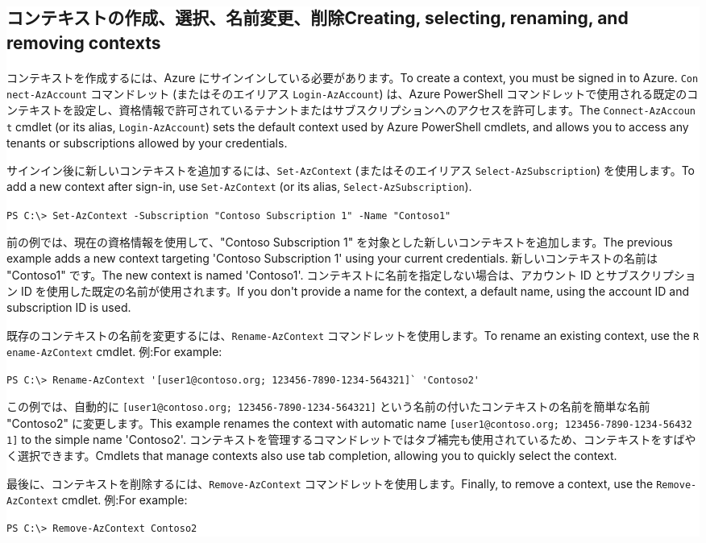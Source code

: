 ## <a name="creating-selecting-renaming-and-removing-contexts"></a><span data-ttu-id="93df7-142">コンテキストの作成、選択、名前変更、削除</span><span class="sxs-lookup"><span data-stu-id="93df7-142">Creating, selecting, renaming, and removing contexts</span></span>

<span data-ttu-id="93df7-143">コンテキストを作成するには、Azure にサインインしている必要があります。</span><span class="sxs-lookup"><span data-stu-id="93df7-143">To create a context, you must be signed in to Azure.</span></span> <span data-ttu-id="93df7-144">`Connect-AzAccount` コマンドレット (またはそのエイリアス `Login-AzAccount`) は、Azure PowerShell コマンドレットで使用される既定のコンテキストを設定し、資格情報で許可されているテナントまたはサブスクリプションへのアクセスを許可します。</span><span class="sxs-lookup"><span data-stu-id="93df7-144">The `Connect-AzAccount` cmdlet (or its alias, `Login-AzAccount`) sets the default context used by Azure PowerShell cmdlets, and allows you to access any tenants or subscriptions allowed by your credentials.</span></span>

<span data-ttu-id="93df7-145">サインイン後に新しいコンテキストを追加するには、`Set-AzContext` (またはそのエイリアス `Select-AzSubscription`) を使用します。</span><span class="sxs-lookup"><span data-stu-id="93df7-145">To add a new context after sign-in, use `Set-AzContext` (or its alias, `Select-AzSubscription`).</span></span>

```azurepowershell-interactive
PS C:\> Set-AzContext -Subscription "Contoso Subscription 1" -Name "Contoso1"
```

<span data-ttu-id="93df7-146">前の例では、現在の資格情報を使用して、"Contoso Subscription 1" を対象とした新しいコンテキストを追加します。</span><span class="sxs-lookup"><span data-stu-id="93df7-146">The previous example adds a new context targeting 'Contoso Subscription 1' using your current credentials.</span></span> <span data-ttu-id="93df7-147">新しいコンテキストの名前は "Contoso1" です。</span><span class="sxs-lookup"><span data-stu-id="93df7-147">The new context is named 'Contoso1'.</span></span> <span data-ttu-id="93df7-148">コンテキストに名前を指定しない場合は、アカウント ID とサブスクリプション ID を使用した既定の名前が使用されます。</span><span class="sxs-lookup"><span data-stu-id="93df7-148">If you don't provide a name for the context, a default name, using the account ID and subscription ID is used.</span></span>

<span data-ttu-id="93df7-149">既存のコンテキストの名前を変更するには、`Rename-AzContext` コマンドレットを使用します。</span><span class="sxs-lookup"><span data-stu-id="93df7-149">To rename an existing context, use the `Rename-AzContext` cmdlet.</span></span> <span data-ttu-id="93df7-150">例:</span><span class="sxs-lookup"><span data-stu-id="93df7-150">For example:</span></span>

```azurepowershell-interactive
PS C:\> Rename-AzContext '[user1@contoso.org; 123456-7890-1234-564321]` 'Contoso2'
```

<span data-ttu-id="93df7-151">この例では、自動的に `[user1@contoso.org; 123456-7890-1234-564321]` という名前の付いたコンテキストの名前を簡単な名前 "Contoso2" に変更します。</span><span class="sxs-lookup"><span data-stu-id="93df7-151">This example renames the context with automatic name `[user1@contoso.org; 123456-7890-1234-564321]` to the simple name 'Contoso2'.</span></span> <span data-ttu-id="93df7-152">コンテキストを管理するコマンドレットではタブ補完も使用されているため、コンテキストをすばやく選択できます。</span><span class="sxs-lookup"><span data-stu-id="93df7-152">Cmdlets that manage contexts also use tab completion, allowing you to quickly select the context.</span></span>

<span data-ttu-id="93df7-153">最後に、コンテキストを削除するには、`Remove-AzContext` コマンドレットを使用します。</span><span class="sxs-lookup"><span data-stu-id="93df7-153">Finally, to remove a context, use the `Remove-AzContext` cmdlet.</span></span>  <span data-ttu-id="93df7-154">例:</span><span class="sxs-lookup"><span data-stu-id="93df7-154">For example:</span></span>

```azurepowershell-interactive
PS C:\> Remove-AzContext Contoso2
```


[enable]: /powershell/module/az.accounts/Enable-AzureRmContextAutosave
[disable]: /powershell/module/az.accounts/Disable-AzContextAutosave
[select]: /powershell/module/az.accounts/Select-AzContext
[remove-cred]: /powershell/module/az.accounts/Disconnect-AzAccount
[remove-context]: /powershell/module/az.accounts/Remove-AzContext
[rename]: /powershell/module/az.accounts/Rename-AzContext
[login]: /powershell/module/az.accounts/Connect-AzAccount
[import]:  /powershell/module/az.accounts/Import-AzContext
[set-context]: /powershell/module/az.accounts/Set-AzContext